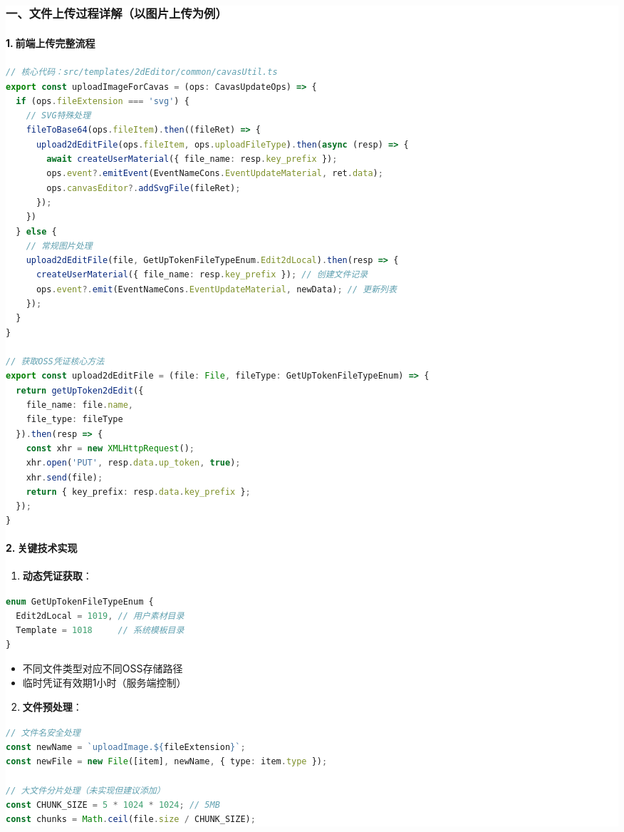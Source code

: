 ### 一、文件上传过程详解（以图片上传为例）

#### 1. 前端上传完整流程
```typescript
// 核心代码：src/templates/2dEditor/common/cavasUtil.ts
export const uploadImageForCavas = (ops: CavasUpdateOps) => {
  if (ops.fileExtension === 'svg') {
    // SVG特殊处理
    fileToBase64(ops.fileItem).then((fileRet) => {
      upload2dEditFile(ops.fileItem, ops.uploadFileType).then(async (resp) => {
        await createUserMaterial({ file_name: resp.key_prefix });
        ops.event?.emitEvent(EventNameCons.EventUpdateMaterial, ret.data);
        ops.canvasEditor?.addSvgFile(fileRet);
      });
    })
  } else {
    // 常规图片处理
    upload2dEditFile(file, GetUpTokenFileTypeEnum.Edit2dLocal).then(resp => {
      createUserMaterial({ file_name: resp.key_prefix }); // 创建文件记录
      ops.event?.emit(EventNameCons.EventUpdateMaterial, newData); // 更新列表
    });
  }
}

// 获取OSS凭证核心方法
export const upload2dEditFile = (file: File, fileType: GetUpTokenFileTypeEnum) => {
  return getUpToken2dEdit({ 
    file_name: file.name, 
    file_type: fileType 
  }).then(resp => {
    const xhr = new XMLHttpRequest();
    xhr.open('PUT', resp.data.up_token, true);
    xhr.send(file);
    return { key_prefix: resp.data.key_prefix };
  });
}
```

#### 2. 关键技术实现
1. **动态凭证获取**：
```typescript
enum GetUpTokenFileTypeEnum {
  Edit2dLocal = 1019, // 用户素材目录
  Template = 1018     // 系统模板目录
}
```
- 不同文件类型对应不同OSS存储路径
- 临时凭证有效期1小时（服务端控制）

2. **文件预处理**：
```typescript
// 文件名安全处理
const newName = `uploadImage.${fileExtension}`;
const newFile = new File([item], newName, { type: item.type });

// 大文件分片处理（未实现但建议添加）
const CHUNK_SIZE = 5 * 1024 * 1024; // 5MB
const chunks = Math.ceil(file.size / CHUNK_SIZE);
```
